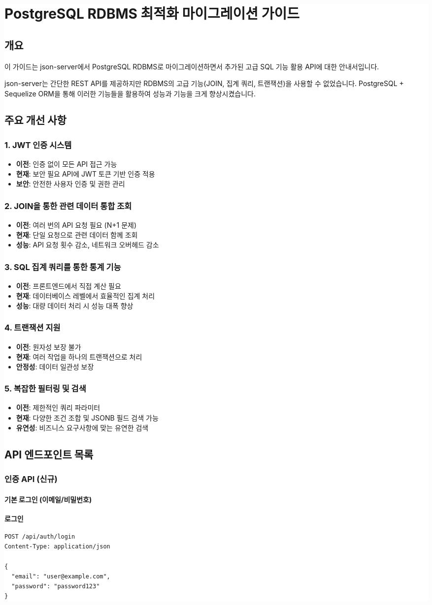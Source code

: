 # PostgreSQL RDBMS 최적화 마이그레이션 가이드

## 개요

이 가이드는 json-server에서 PostgreSQL RDBMS로 마이그레이션하면서 추가된 고급 SQL 기능 활용 API에 대한 안내서입니다.

json-server는 간단한 REST API를 제공하지만 RDBMS의 고급 기능(JOIN, 집계 쿼리, 트랜잭션)을 사용할 수 없었습니다. PostgreSQL + Sequelize ORM을 통해 이러한 기능들을 활용하여 성능과 기능을 크게 향상시켰습니다.

## 주요 개선 사항

### 1. JWT 인증 시스템
- **이전**: 인증 없이 모든 API 접근 가능
- **현재**: 보안 필요 API에 JWT 토큰 기반 인증 적용
- **보안**: 안전한 사용자 인증 및 권한 관리

### 2. JOIN을 통한 관련 데이터 통합 조회
- **이전**: 여러 번의 API 요청 필요 (N+1 문제)
- **현재**: 단일 요청으로 관련 데이터 함께 조회
- **성능**: API 요청 횟수 감소, 네트워크 오버헤드 감소

### 3. SQL 집계 쿼리를 통한 통계 기능
- **이전**: 프론트엔드에서 직접 계산 필요
- **현재**: 데이터베이스 레벨에서 효율적인 집계 처리
- **성능**: 대량 데이터 처리 시 성능 대폭 향상

### 4. 트랜잭션 지원
- **이전**: 원자성 보장 불가
- **현재**: 여러 작업을 하나의 트랜잭션으로 처리
- **안정성**: 데이터 일관성 보장

### 5. 복잡한 필터링 및 검색
- **이전**: 제한적인 쿼리 파라미터
- **현재**: 다양한 조건 조합 및 JSONB 필드 검색 가능
- **유연성**: 비즈니스 요구사항에 맞는 유연한 검색

## API 엔드포인트 목록

### 인증 API (신규)

#### 기본 로그인 (이메일/비밀번호)

**로그인**
```
POST /api/auth/login
Content-Type: application/json

{
  "email": "user@example.com",
  "password": "password123"
}
```
